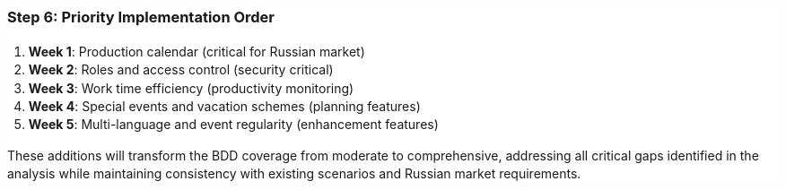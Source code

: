 ### Step 6: Priority Implementation Order
1. **Week 1**: Production calendar (critical for Russian market)
2. **Week 2**: Roles and access control (security critical)
3. **Week 3**: Work time efficiency (productivity monitoring)
4. **Week 4**: Special events and vacation schemes (planning features)
5. **Week 5**: Multi-language and event regularity (enhancement features)

These additions will transform the BDD coverage from moderate to comprehensive, addressing all critical gaps identified in the analysis while maintaining consistency with existing scenarios and Russian market requirements.